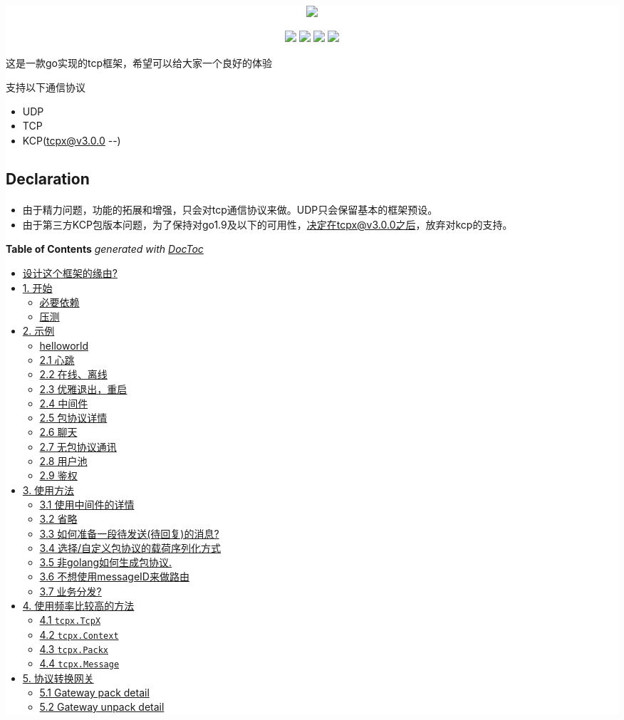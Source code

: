 <p align="center">
    <a href="github.com/fwhezfwhez/tcpx"><img src="https://user-images.githubusercontent.com/36189053/65203408-cc228800-dabd-11e9-929d-4c9c82b8cdc0.png" width="450"></a>
</p>

<p align="center">
    <a href="https://godoc.org/github.com/fwhezfwhez/tcpx"><img src="http://img.shields.io/badge/godoc-reference-blue.svg?style=flat"></a>
    <a href="https://www.travis-ci.org/fwhezfwhez/tcpx"><img src="https://www.travis-ci.org/fwhezfwhez/tcpx.svg?branch=master"></a>
    <a href="https://gitter.im/fwhezfwhez-tcpx/community"><img src="https://badges.gitter.im/Join%20Chat.svg"></a>
    <a href="https://codecov.io/gh/fwhezfwhez/tcpx"><img src="https://codecov.io/gh/fwhezfwhez/tcpx/branch/master/graph/badge.svg"></a>
</p>

 这是一款go实现的tcp框架，希望可以给大家一个良好的体验

支持以下通信协议
- UDP
- TCP
- KCP(tcpx@v3.0.0 --)

## Declaration

- 由于精力问题，功能的拓展和增强，只会对tcp通信协议来做。UDP只会保留基本的框架预设。
- 由于第三方KCP包版本问题，为了保持对go1.9及以下的可用性，决定在tcpx@v3.0.0之后，放弃对kcp的支持。



**Table of Contents**  *generated with [DocToc](https://github.com/thlorenz/doctoc)*

- [设计这个框架的缘由?](#%E8%AE%BE%E8%AE%A1%E8%BF%99%E4%B8%AA%E6%A1%86%E6%9E%B6%E7%9A%84%E7%BC%98%E7%94%B1)
- [1. 开始](#1-%E5%BC%80%E5%A7%8B)
    - [必要依赖](#%E5%BF%85%E8%A6%81%E4%BE%9D%E8%B5%96)
    - [压测](#%E5%8E%8B%E6%B5%8B)
- [2. 示例](#2-%E7%A4%BA%E4%BE%8B)
    - [helloworld](#helloworld)
    - [2.1 心跳](#21-%E5%BF%83%E8%B7%B3)
    - [2.2 在线、离线](#22-%E5%9C%A8%E7%BA%BF%E7%A6%BB%E7%BA%BF)
    - [2.3 优雅退出，重启](#23-%E4%BC%98%E9%9B%85%E9%80%80%E5%87%BA%E9%87%8D%E5%90%AF)
    - [2.4 中间件](#24-%E4%B8%AD%E9%97%B4%E4%BB%B6)
    - [2.5 包协议详情](#25-%E5%8C%85%E5%8D%8F%E8%AE%AE%E8%AF%A6%E6%83%85)
    - [2.6 聊天](#26-%E8%81%8A%E5%A4%A9)
    - [2.7 无包协议通讯](#27-%E6%97%A0%E5%8C%85%E5%8D%8F%E8%AE%AE%E9%80%9A%E8%AE%AF)
    - [2.8 用户池](#28-%E7%94%A8%E6%88%B7%E6%B1%A0)
    - [2.9 鉴权](#29-%E9%89%B4%E6%9D%83)
- [3. 使用方法](#3-%E4%BD%BF%E7%94%A8%E6%96%B9%E6%B3%95)
  - [3.1 使用中间件的详情](#31-%E4%BD%BF%E7%94%A8%E4%B8%AD%E9%97%B4%E4%BB%B6%E7%9A%84%E8%AF%A6%E6%83%85)
  - [3.2 省略](#32-%E7%9C%81%E7%95%A5)
  - [3.3 如何准备一段待发送(待回复)的消息?](#33-%E5%A6%82%E4%BD%95%E5%87%86%E5%A4%87%E4%B8%80%E6%AE%B5%E5%BE%85%E5%8F%91%E9%80%81%E5%BE%85%E5%9B%9E%E5%A4%8D%E7%9A%84%E6%B6%88%E6%81%AF)
  - [3.4 选择/自定义包协议的载荷序列化方式](#34-%E9%80%89%E6%8B%A9%E8%87%AA%E5%AE%9A%E4%B9%89%E5%8C%85%E5%8D%8F%E8%AE%AE%E7%9A%84%E8%BD%BD%E8%8D%B7%E5%BA%8F%E5%88%97%E5%8C%96%E6%96%B9%E5%BC%8F)
  - [3.5 非golang如何生成包协议.](#35-%E9%9D%9Egolang%E5%A6%82%E4%BD%95%E7%94%9F%E6%88%90%E5%8C%85%E5%8D%8F%E8%AE%AE)
  - [3.6 不想使用messageID来做路由](#36-%E4%B8%8D%E6%83%B3%E4%BD%BF%E7%94%A8messageid%E6%9D%A5%E5%81%9A%E8%B7%AF%E7%94%B1)
  - [3.7 业务分发?](#37-%E4%B8%9A%E5%8A%A1%E5%88%86%E5%8F%91)
- [4. 使用频率比较高的方法](#4-%E4%BD%BF%E7%94%A8%E9%A2%91%E7%8E%87%E6%AF%94%E8%BE%83%E9%AB%98%E7%9A%84%E6%96%B9%E6%B3%95)
  - [4.1 `tcpx.TcpX`](#41-tcpxtcpx)
  - [4.2 `tcpx.Context`](#42-tcpxcontext)
  - [4.3 `tcpx.Packx`](#43-tcpxpackx)
  - [4.4 `tcpx.Message`](#44-tcpxmessage)
- [5. 协议转换网关](#5-%E5%8D%8F%E8%AE%AE%E8%BD%AC%E6%8D%A2%E7%BD%91%E5%85%B3)
    - [5.1 Gateway pack detail](#51-gateway-pack-detail)
    - [5.2 Gateway unpack detail](#52-gateway-unpack-detail)
